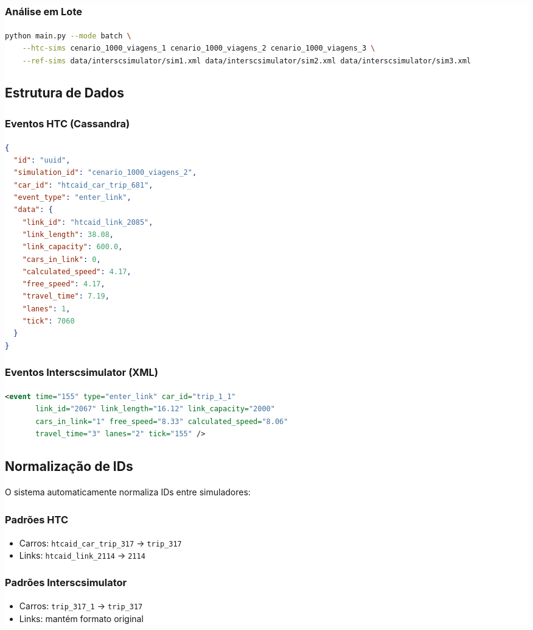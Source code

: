 ### Análise em Lote

```bash
python main.py --mode batch \
    --htc-sims cenario_1000_viagens_1 cenario_1000_viagens_2 cenario_1000_viagens_3 \
    --ref-sims data/interscsimulator/sim1.xml data/interscsimulator/sim2.xml data/interscsimulator/sim3.xml
```

## Estrutura de Dados

### Eventos HTC (Cassandra)

```json
{
  "id": "uuid",
  "simulation_id": "cenario_1000_viagens_2",
  "car_id": "htcaid_car_trip_681",
  "event_type": "enter_link",
  "data": {
    "link_id": "htcaid_link_2085",
    "link_length": 38.08,
    "link_capacity": 600.0,
    "cars_in_link": 0,
    "calculated_speed": 4.17,
    "free_speed": 4.17,
    "travel_time": 7.19,
    "lanes": 1,
    "tick": 7060
  }
}
```

### Eventos Interscsimulator (XML)

```xml
<event time="155" type="enter_link" car_id="trip_1_1" 
       link_id="2067" link_length="16.12" link_capacity="2000" 
       cars_in_link="1" free_speed="8.33" calculated_speed="8.06" 
       travel_time="3" lanes="2" tick="155" />
```

## Normalização de IDs

O sistema automaticamente normaliza IDs entre simuladores:

### Padrões HTC
- Carros: `htcaid_car_trip_317` → `trip_317`
- Links: `htcaid_link_2114` → `2114`

### Padrões Interscsimulator
- Carros: `trip_317_1` → `trip_317`
- Links: mantém formato original

